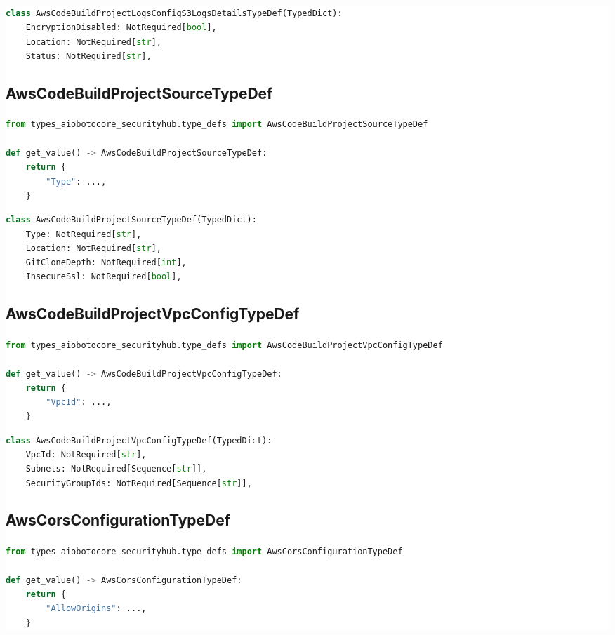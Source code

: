 ```python title="Definition"
class AwsCodeBuildProjectLogsConfigS3LogsDetailsTypeDef(TypedDict):
    EncryptionDisabled: NotRequired[bool],
    Location: NotRequired[str],
    Status: NotRequired[str],
```

## AwsCodeBuildProjectSourceTypeDef

```python title="Usage Example"
from types_aiobotocore_securityhub.type_defs import AwsCodeBuildProjectSourceTypeDef

def get_value() -> AwsCodeBuildProjectSourceTypeDef:
    return {
        "Type": ...,
    }
```

```python title="Definition"
class AwsCodeBuildProjectSourceTypeDef(TypedDict):
    Type: NotRequired[str],
    Location: NotRequired[str],
    GitCloneDepth: NotRequired[int],
    InsecureSsl: NotRequired[bool],
```

## AwsCodeBuildProjectVpcConfigTypeDef

```python title="Usage Example"
from types_aiobotocore_securityhub.type_defs import AwsCodeBuildProjectVpcConfigTypeDef

def get_value() -> AwsCodeBuildProjectVpcConfigTypeDef:
    return {
        "VpcId": ...,
    }
```

```python title="Definition"
class AwsCodeBuildProjectVpcConfigTypeDef(TypedDict):
    VpcId: NotRequired[str],
    Subnets: NotRequired[Sequence[str]],
    SecurityGroupIds: NotRequired[Sequence[str]],
```

## AwsCorsConfigurationTypeDef

```python title="Usage Example"
from types_aiobotocore_securityhub.type_defs import AwsCorsConfigurationTypeDef

def get_value() -> AwsCorsConfigurationTypeDef:
    return {
        "AllowOrigins": ...,
    }
```
